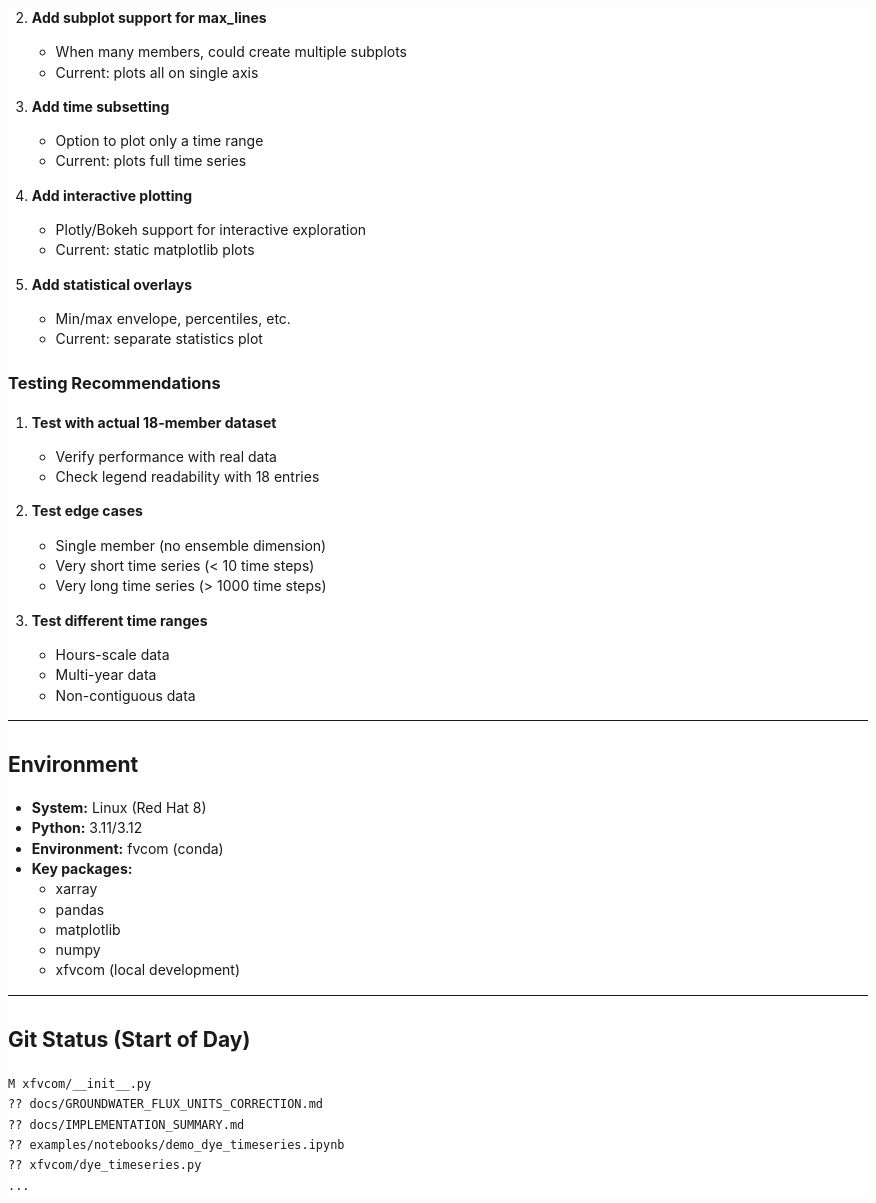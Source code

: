 2. **Add subplot support for max_lines**
   - When many members, could create multiple subplots
   - Current: plots all on single axis

3. **Add time subsetting**
   - Option to plot only a time range
   - Current: plots full time series

4. **Add interactive plotting**
   - Plotly/Bokeh support for interactive exploration
   - Current: static matplotlib plots

5. **Add statistical overlays**
   - Min/max envelope, percentiles, etc.
   - Current: separate statistics plot

### Testing Recommendations

1. **Test with actual 18-member dataset**
   - Verify performance with real data
   - Check legend readability with 18 entries

2. **Test edge cases**
   - Single member (no ensemble dimension)
   - Very short time series (< 10 time steps)
   - Very long time series (> 1000 time steps)

3. **Test different time ranges**
   - Hours-scale data
   - Multi-year data
   - Non-contiguous data

---

## Environment

- **System:** Linux (Red Hat 8)
- **Python:** 3.11/3.12
- **Environment:** fvcom (conda)
- **Key packages:**
  - xarray
  - pandas
  - matplotlib
  - numpy
  - xfvcom (local development)

---

## Git Status (Start of Day)

```
M xfvcom/__init__.py
?? docs/GROUNDWATER_FLUX_UNITS_CORRECTION.md
?? docs/IMPLEMENTATION_SUMMARY.md
?? examples/notebooks/demo_dye_timeseries.ipynb
?? xfvcom/dye_timeseries.py
...
```
